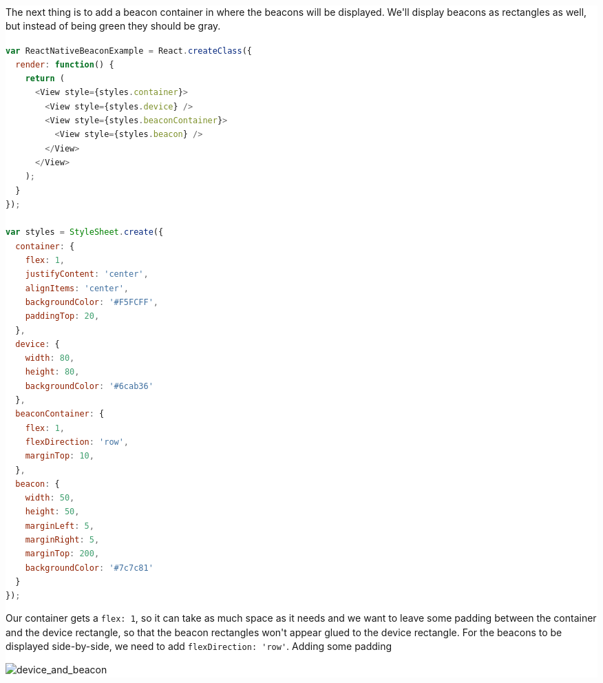 The next thing is to add a beacon container in where the beacons will be displayed. We'll display beacons as rectangles as well, but instead of being green they should be gray.

```js
var ReactNativeBeaconExample = React.createClass({
  render: function() {
    return (
      <View style={styles.container}>
        <View style={styles.device} />
        <View style={styles.beaconContainer}>
          <View style={styles.beacon} />
        </View>
      </View>
    );
  }
});

var styles = StyleSheet.create({
  container: {
    flex: 1,
    justifyContent: 'center',
    alignItems: 'center',
    backgroundColor: '#F5FCFF',
    paddingTop: 20,
  },
  device: {
    width: 80,
    height: 80,
    backgroundColor: '#6cab36'
  },
  beaconContainer: {
    flex: 1,
    flexDirection: 'row',
    marginTop: 10,
  },
  beacon: {
    width: 50,
    height: 50,
    marginLeft: 5,
    marginRight: 5,
    marginTop: 200,
    backgroundColor: '#7c7c81'
  }
});
```

Our container gets a `flex: 1`, so it can take as much space as it needs and we want to leave some padding between the container and the device rectangle, so that the beacon rectangles won't appear glued to the device rectangle.
For the beacons to be displayed side-by-side, we need to add `flexDirection: 'row'`. Adding some padding 

![device_and_beacon](https://raw.githubusercontent.com/geniuxconsulting/blog-react-native-ibeacon/master/device_and_beacon.jpg)
